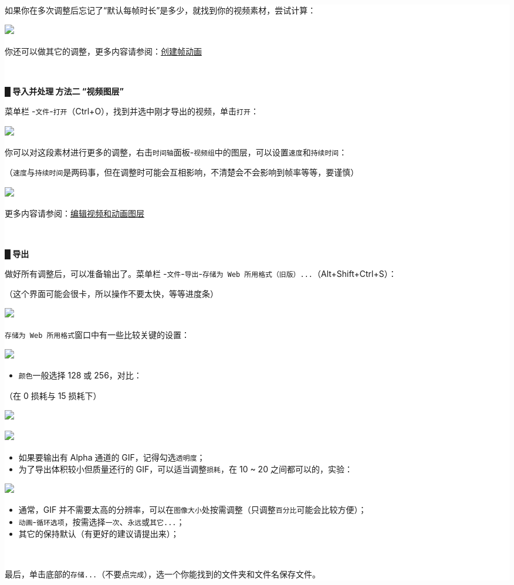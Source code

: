 如果你在多次调整后忘记了“默认每帧时长”是多少，就找到你的视频素材，尝试计算：

![](https://raw.githubusercontent.com/pzhlkj6612/ZhihuPost-31567795/master/pic_zhimg_com/v2-5be4bf744e1a8f797492aa66eaadf24a.jpg)

你还可以做其它的调整，更多内容请参阅：[创建帧动画](https://helpx.adobe.com/cn/photoshop/using/creating-frame-animations.html)

<br/>

**█ 导入并处理 方法二 “视频图层”**

菜单栏 -`文件`-`打开`（Ctrl+O），找到并选中刚才导出的视频，单击`打开`：

![](https://raw.githubusercontent.com/pzhlkj6612/ZhihuPost-31567795/master/pic_zhimg_com/v2-15d8eaef2935db58f1a4e4467548b5d1.jpg)

你可以对这段素材进行更多的调整，右击`时间轴`面板-`视频组`中的图层，可以设置`速度`和`持续时间`：

（`速度`与`持续时间`是两码事，但在调整时可能会互相影响，不清楚会不会影响到帧率等等，要谨慎）

![](https://raw.githubusercontent.com/pzhlkj6612/ZhihuPost-31567795/master/pic_zhimg_com/v2-64aa7d9df1df3e31be4865560ec44394.jpg)

更多内容请参阅：[编辑视频和动画图层](https://helpx.adobe.com/cn/photoshop/using/editing-video-animation-layers-photoshop.html)

<br/>

**█ 导出**

做好所有调整后，可以准备输出了。菜单栏 -`文件`-`导出`-`存储为 Web 所用格式（旧版）...`（Alt+Shift+Ctrl+S）：

（这个界面可能会很卡，所以操作不要太快，等等进度条）

![](https://raw.githubusercontent.com/pzhlkj6612/ZhihuPost-31567795/master/pic_zhimg_com/v2-1acba783f80c50e1e4e143f4f82a8710.jpg)

`存储为 Web 所用格式`窗口中有一些比较关键的设置：

![](https://raw.githubusercontent.com/pzhlkj6612/ZhihuPost-31567795/master/pic_zhimg_com/v2-1e34e68f5ce6e341b240e856da6d8a12.jpg)

* `颜色`一般选择 128 或 256，对比：

（在 0 损耗与 15 损耗下）

![](https://raw.githubusercontent.com/pzhlkj6612/ZhihuPost-31567795/master/pic_zhimg_com/v2-4d2699a7ef51eccd9ef931e4ba6d94b5.jpg)

![](https://raw.githubusercontent.com/pzhlkj6612/ZhihuPost-31567795/master/pic_zhimg_com/v2-f2ba803575eda32e8ee1faca89de778b.jpg)

* 如果要输出有 Alpha 通道的 GIF，记得勾选`透明度`；
* 为了导出体积较小但质量还行的 GIF，可以适当调整`损耗`，在 10 ~ 20 之间都可以的，实验：

![](https://raw.githubusercontent.com/pzhlkj6612/ZhihuPost-31567795/master/pic_zhimg_com/v2-80fd6fa615c17a1b0ef9890c2838391a.jpg)

* 通常，GIF 并不需要太高的分辨率，可以在`图像大小`处按需调整（只调整`百分比`可能会比较方便）；
* `动画`-`循环选项`，按需选择`一次`、`永远`或`其它...`；
* 其它的保持默认（有更好的建议请提出来）；

<br/>

最后，单击底部的`存储...`（不要点`完成`），选一个你能找到的文件夹和文件名保存文件。
